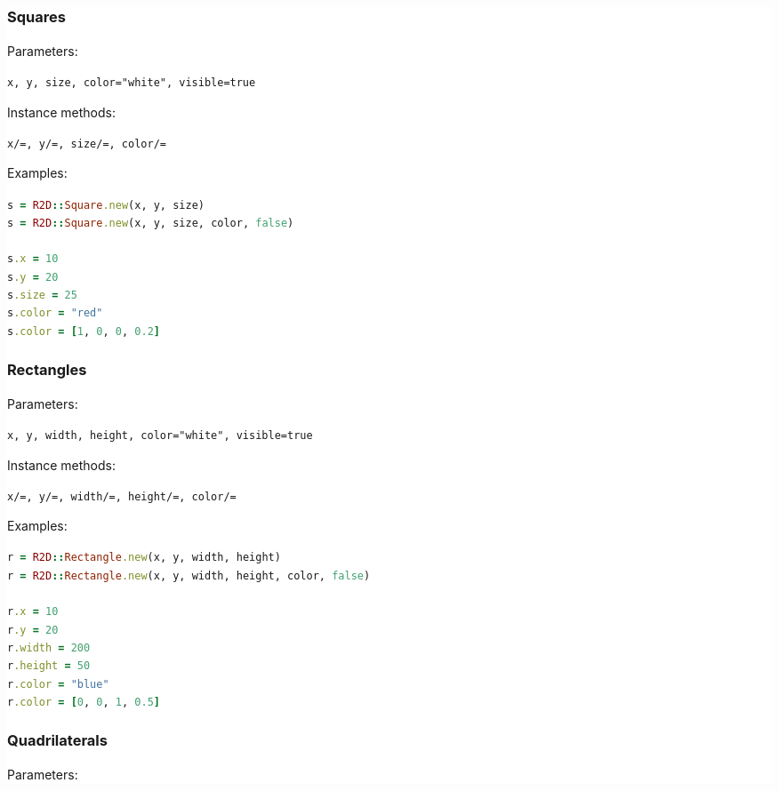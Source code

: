### Squares

Parameters:

```
x, y, size, color="white", visible=true
```

Instance methods:

```
x/=, y/=, size/=, color/=
```

Examples:

```ruby
s = R2D::Square.new(x, y, size)
s = R2D::Square.new(x, y, size, color, false)

s.x = 10
s.y = 20
s.size = 25
s.color = "red"
s.color = [1, 0, 0, 0.2]
```

### Rectangles

Parameters:

```
x, y, width, height, color="white", visible=true
```

Instance methods:

```
x/=, y/=, width/=, height/=, color/=
```

Examples:

```ruby
r = R2D::Rectangle.new(x, y, width, height)
r = R2D::Rectangle.new(x, y, width, height, color, false)

r.x = 10
r.y = 20
r.width = 200
r.height = 50
r.color = "blue"
r.color = [0, 0, 1, 0.5]
```

### Quadrilaterals

Parameters:
